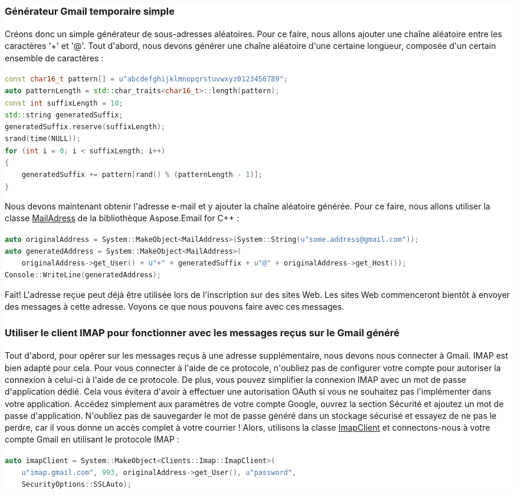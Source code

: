 ### Générateur Gmail temporaire simple

Créons donc un simple générateur de sous-adresses aléatoires. Pour ce faire, nous allons ajouter une chaîne aléatoire entre les caractères '+' et '@'. Tout d'abord, nous devons générer une chaîne aléatoire d'une certaine longueur, composée d'un certain ensemble de caractères :

```cpp
const char16_t pattern[] = u"abcdefghijklmnopqrstuvwxyz0123456789";
auto patternLength = std::char_traits<char16_t>::length(pattern);
const int suffixLength = 10;
std::string generatedSuffix;
generatedSuffix.reserve(suffixLength);
srand(time(NULL));
for (int i = 0; i < suffixLength; i++)
{
    generatedSuffix += pattern[rand() % (patternLength - 1)];
}
```

Nous devons maintenant obtenir l'adresse e-mail et y ajouter la chaîne aléatoire générée. Pour ce faire, nous allons utiliser la classe <a href="https://reference.aspose.com/email/cpp/class/aspose.email.mail_address/" rel="nofollow noopener" target="_blank">MailAdress</a> de la bibliothèque Aspose.Email for C++ :

```cpp
auto originalAddress = System::MakeObject<MailAddress>(System::String(u"some.address@gmail.com"));
auto generatedAddress = System::MakeObject<MailAddress>(
    originalAddress->get_User() + u"+" + generatedSuffix + u"@" + originalAddress->get_Host());
Console::WriteLine(generatedAddress);
```

Fait! L'adresse reçue peut déjà être utilisée lors de l'inscription sur des sites Web. Les sites Web commenceront bientôt à envoyer des messages à cette adresse. Voyons ce que nous pouvons faire avec ces messages.

### Utiliser le client IMAP pour fonctionner avec les messages reçus sur le Gmail généré

Tout d'abord, pour opérer sur les messages reçus à une adresse supplémentaire, nous devons nous connecter à Gmail. IMAP est bien adapté pour cela. Pour vous connecter à l'aide de ce protocole, n'oubliez pas de configurer votre compte pour autoriser la connexion à celui-ci à l'aide de ce protocole. De plus, vous pouvez simplifier la connexion IMAP avec un mot de passe d'application dédié. Cela vous évitera d'avoir à effectuer une autorisation OAuth si vous ne souhaitez pas l'implémenter dans votre application. Accédez simplement aux paramètres de votre compte Google, ouvrez la section Sécurité et ajoutez un mot de passe d'application. N'oubliez pas de sauvegarder le mot de passe généré dans un stockage sécurisé et essayez de ne pas le perdre, car il vous donne un accès complet à votre courrier ! Alors, utilisons la classe <a rel="nofollow noopener" target="_blank" href="https://reference.aspose.com/email/cpp/class/aspose.email.clients.imap.imap_client/">ImapClient</a> et connectons-nous à votre compte Gmail en utilisant le protocole IMAP :

```cpp
auto imapClient = System::MakeObject<Clients::Imap::ImapClient>(
    u"imap.gmail.com", 993, originalAddress->get_User(), u"password",
    SecurityOptions::SSLAuto);
```
